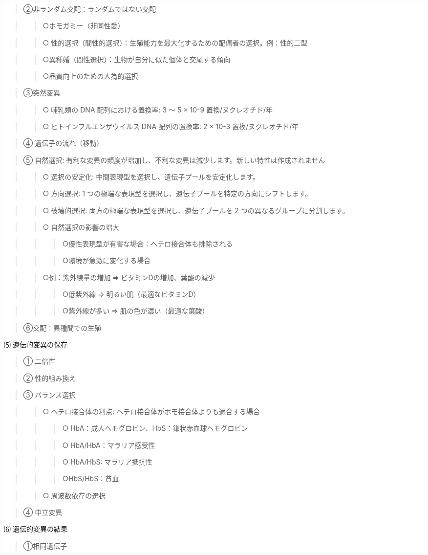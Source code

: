 > ②非ランダム交配：ランダムではない交配

>> ○ホモガミー（非同性愛）

>> ○ 性的選択（間性的選択）：生殖能力を最大化するための配偶者の選択。例：性的二型

>> ○異種婚（間性選択）：生物が自分に似た個体と交尾する傾向

>> ○品質向上のための人為的選択

> ③突然変異

>> ○ 哺乳類の DNA 配列における置換率: 3 ～ 5 × 10-9 置換/ヌクレオチド/年

>> ○ ヒトインフルエンザウイルス DNA 配列の置換率: 2 × 10-3 置換/ヌクレオチド/年

> ④ 遺伝子の流れ（移動）

> ⑤ 自然選択: 有利な変異の頻度が増加し、不利な変異は減少します。新しい特性は作成されません

>> ○ 選択の安定化: 中間表現型を選択し、遺伝子プールを安定化します。

>> ○ 方向選択: 1 つの極端な表現型を選択し、遺伝子プールを特定の方向にシフトします。

>> ○ 破壊的選択: 両方の極端な表現型を選択し、遺伝子プールを 2 つの異なるグループに分割します。

>> ○ 自然選択の影響の増大

>>> ○優性表現型が有害な場合：ヘテロ接合体も排除される

>>> ○環境が急激に変化する場合

>> ○例：紫外線量の増加 ⇒ ビタミンDの増加、葉酸の減少

>>> ○低紫外線 ⇒ 明るい肌（最適なビタミンD）

>>> ○紫外線が多い ⇒ 肌の色が濃い（最適な葉酸）

> ⑥交配：異種間での生殖

⑸ 遺伝的変異の保存

> ① 二倍性

> ② 性的組み換え

> ③ バランス選択

>> ○ ヘテロ接合体の利点: ヘテロ接合体がホモ接合体よりも適合する場合

>>> ○ HbA：成人ヘモグロビン、HbS：鎌状赤血球ヘモグロビン

>>> ○ HbA/HbA：マラリア感受性

>>> ○ HbA/HbS: マラリア抵抗性

>>> ○HbS/HbS：貧血

>> ○ 周波数依存の選択

> ④ 中立変異

⑹ 遺伝的変異の結果

> ①相同遺伝子
